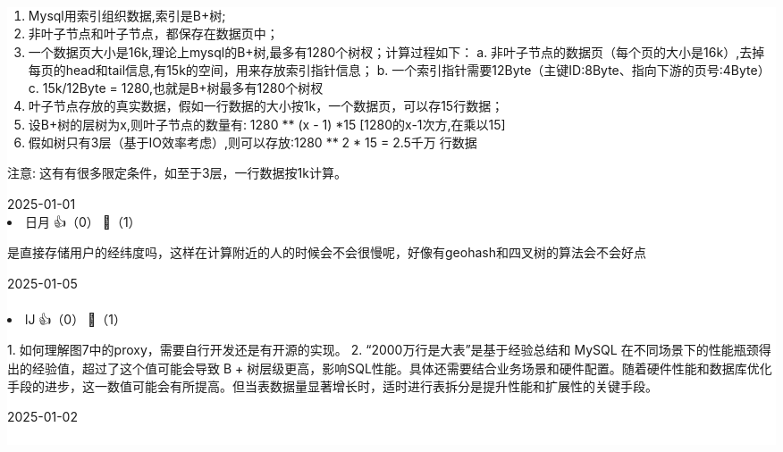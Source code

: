 1. Mysql用索引组织数据,索引是B+树;
2. 非叶子节点和叶子节点，都保存在数据页中；
3. 一个数据页大小是16k,理论上mysql的B+树,最多有1280个树杈；计算过程如下：
   a. 非叶子节点的数据页（每个页的大小是16k）,去掉每页的head和tail信息,有15k的空间，用来存放索引指针信息；
   b. 一个索引指针需要12Byte（主键ID:8Byte、指向下游的页号:4Byte）
   c. 15k&#47;12Byte = 1280,也就是B+树最多有1280个树杈
4. 叶子节点存放的真实数据，假如一行数据的大小按1k，一个数据页，可以存15行数据；
5. 设B+树的层树为x,则叶子节点的数量有: 1280 ** (x - 1) *15   [1280的x-1次方,在乘以15]
6. 假如树只有3层（基于IO效率考虑）,则可以存放:1280 ** 2 * 15 = 2.5千万 行数据

注意: 这有有很多限定条件，如至于3层，一行数据按1k计算。</p>2025-01-01</li><br/><li><span>日月</span> 👍（0） 💬（1）<p>是直接存储用户的经纬度吗，这样在计算附近的人的时候会不会很慢呢，好像有geohash和四叉树的算法会不会好点</p>2025-01-05</li><br/><li><span>lJ</span> 👍（0） 💬（1）<p>1. 如何理解图7中的proxy，需要自行开发还是有开源的实现。
2. “2000万行是大表”是基于经验总结和 MySQL 在不同场景下的性能瓶颈得出的经验值，超过了这个值可能会导致 B + 树层级更高，影响SQL性能。具体还需要结合业务场景和硬件配置。随着硬件性能和数据库优化手段的进步，这一数值可能会有所提高。但当表数据量显著增长时，适时进行表拆分是提升性能和扩展性的关键手段。</p>2025-01-02</li><br/>
</ul>